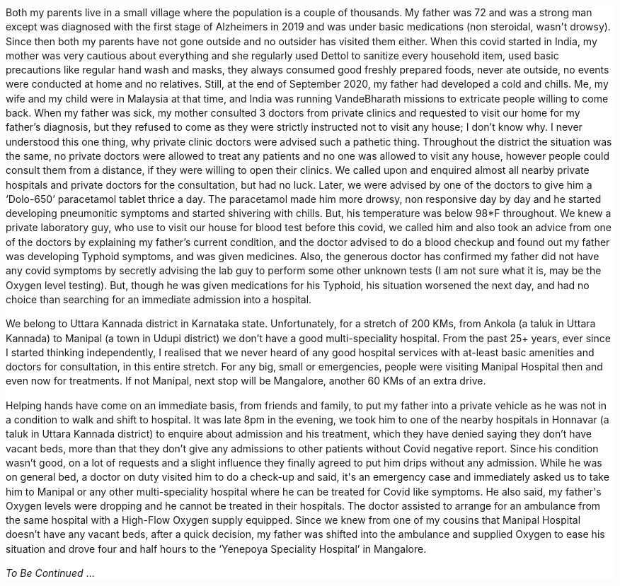 Both my parents live in a small village where the population is a couple of thousands. My father was 72 and was a strong man except was diagnosed with the first stage of Alzheimers in 2019 and was under basic medications (non steroidal, wasn't drowsy). Since then both my parents have not gone outside and no outsider has visited them either. When this covid started in India, my mother was very cautious about everything and she regularly used Dettol to sanitize every household item, used basic precautions like regular hand wash and masks, they always consumed good freshly prepared foods, never ate outside, no events were conducted at home and no relatives. Still, at the end of September 2020, my father had developed a cold and chills. Me, my wife and my child were in Malaysia at that time, and India was running VandeBharath missions to extricate people willing to come back. When my father was sick, my mother consulted 3 doctors from private clinics and requested to visit our home for my father’s diagnosis, but they refused to come as they were strictly instructed not to visit any house; I don’t know why. I never understood this one thing, why private clinic doctors were advised such a pathetic thing. Throughout the district the situation was the same, no private doctors were allowed to treat any patients and no one was allowed to visit any house, however people could consult them from a distance, if they were willing to open their clinics. We called upon and enquired almost all nearby private hospitals and private doctors for the consultation, but had no luck. Later, we were advised by one of the doctors to give him a ‘Dolo-650’ paracetamol tablet thrice a day. The paracetamol made him more drowsy, non responsive day by day and he started developing pneumonitic symptoms and started shivering with chills. But, his temperature was below 98*F throughout. We knew a private laboratory guy, who use to visit our house for blood test before this covid, we called him and also took an advice from one of the doctors by explaining my father’s current condition, and the doctor advised to do a blood checkup and found out my father was developing Typhoid symptoms, and was given medicines. Also, the generous doctor has confirmed my father did not have any covid symptoms by secretly advising the lab guy to perform some other unknown tests (I am not sure what it is, may be the Oxygen level testing). But, though he was given medications for his Typhoid, his situation worsened the next day, and had no choice than searching for an immediate admission into a hospital.

We belong to Uttara Kannada district in Karnataka state. Unfortunately, for a stretch of 200 KMs, from Ankola (a taluk in Uttara Kannada) to Manipal (a town in Udupi district) we don’t have a good multi-speciality hospital. From the past 25+ years, ever since I started thinking independently, I realised that we never heard of any good hospital services with at-least basic amenities and doctors for consultation, in this entire stretch. For any big, small or emergencies, people were visiting Manipal Hospital then and even now for treatments. If not Manipal, next stop will be Mangalore, another 60 KMs of an extra drive.

Helping hands have come on an immediate basis, from friends and family, to put my father into a private vehicle as he was not in a condition to walk and shift to hospital. It was late 8pm in the evening, we took him to one of the nearby hospitals in Honnavar (a taluk in Uttara Kannada district) to enquire about admission and his treatment, which they have denied saying they don’t have vacant beds, more than that they don’t give any admissions to other patients without Covid negative report. Since his condition wasn’t good, on a lot of requests and a slight influence they finally agreed to put him drips without any admission. While he was on general bed, a doctor on duty visited him to do a check-up and said, it's an emergency case and immediately asked us to take him to Manipal or any other multi-speciality hospital where he can be treated for Covid like symptoms. He also said, my father's Oxygen levels were dropping and he cannot be treated in their hospitals. The doctor assisted to arrange for an ambulance from the same hospital with a High-Flow Oxygen supply equipped. Since we knew from one of my cousins that Manipal Hospital doesn’t have any vacant beds, after a quick decision, my father was shifted into the ambulance and supplied Oxygen to ease his situation and drove four and half hours to the ‘Yenepoya Speciality Hospital’ in Mangalore.

*To Be Continued* ...
